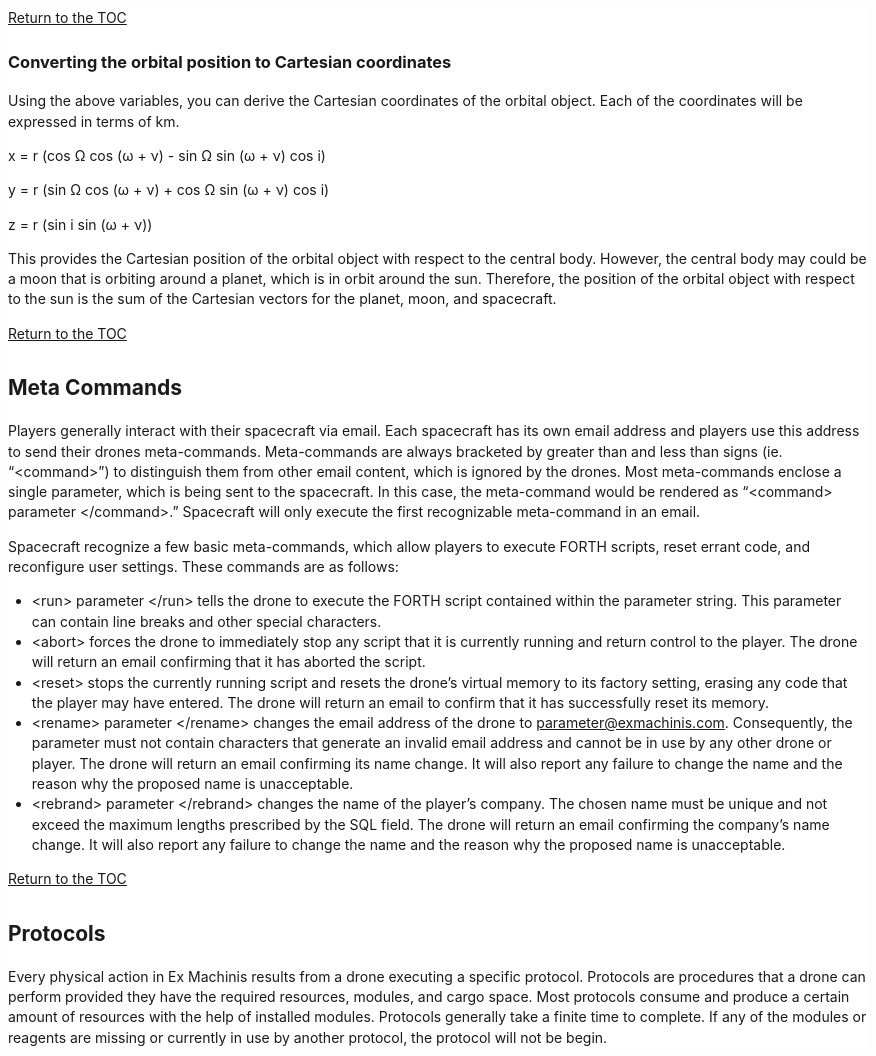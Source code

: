 [Return to the TOC](#Table-of-Contents)

### Converting the orbital position to Cartesian coordinates
Using the above variables, you can derive the Cartesian coordinates of the orbital object.  Each of the coordinates will be expressed in terms of km.

x = r (cos Ω cos (ω + ν) - sin Ω sin (ω + ν) cos i)

y = r (sin Ω cos (ω + ν) + cos Ω sin (ω + ν) cos i)

z = r (sin i sin (ω + ν))

This provides the Cartesian position of the orbital object with respect to the central body.  However, the central body may could be a moon that is orbiting around a planet, which is in orbit around the sun.  Therefore, the position of the orbital object with respect to the sun is the sum of the Cartesian vectors for the planet, moon, and spacecraft.

[Return to the TOC](#Table-of-Contents)

## Meta Commands

Players generally interact with their spacecraft via email.  Each spacecraft has its own email address and players use this address to send their drones meta-commands.  Meta-commands are always bracketed by greater than and less than signs (ie. “\<command\>”) to distinguish them from other email content, which is ignored by the drones. Most meta-commands enclose a single parameter, which is being sent to the spacecraft.  In this case, the meta-command would be rendered as “\<command\> parameter \</command\>.”  Spacecraft will only execute the first recognizable meta-command in an email.

Spacecraft recognize a few basic meta-commands, which allow players to execute FORTH scripts, reset errant code, and reconfigure user settings.  These commands are as follows:

* \<run\> parameter \</run\> tells the drone to execute the FORTH script contained within the parameter string.  This parameter can contain line breaks and other special characters.
* \<abort\> forces the drone to immediately stop any script that it is currently running and return control to the player.  The drone will return an email confirming that it has aborted the script.
* \<reset\> stops the currently running script and resets the drone’s virtual memory to its factory setting, erasing any code that the player may have entered.  The drone will return an email to confirm that it has successfully reset its memory.
* \<rename\> parameter \</rename\> changes the email address of the drone to parameter@exmachinis.com.  Consequently, the parameter must not contain characters that generate an invalid email address and cannot be in use by any other drone or player.  The drone will return an email confirming its name change.  It will also report any failure to change the name and the reason why the proposed name is unacceptable.
* \<rebrand\> parameter \</rebrand\> changes the name of the player’s company.  The chosen name must be unique and not exceed the maximum lengths prescribed by the SQL field. The drone will return an email confirming the company’s name change.  It will also report any failure to change the name and the reason why the proposed name is unacceptable.

[Return to the TOC](#Table-of-Contents)

## Protocols

Every physical action in Ex Machinis results from a drone executing a specific protocol. Protocols are procedures that a drone can perform provided they have the required resources, modules, and cargo space.  Most protocols consume and produce a certain amount of resources with the help of installed modules.  Protocols generally take a finite time to complete.  If any of the modules or reagents are missing or currently in use by another protocol, the protocol will not be begin. 
